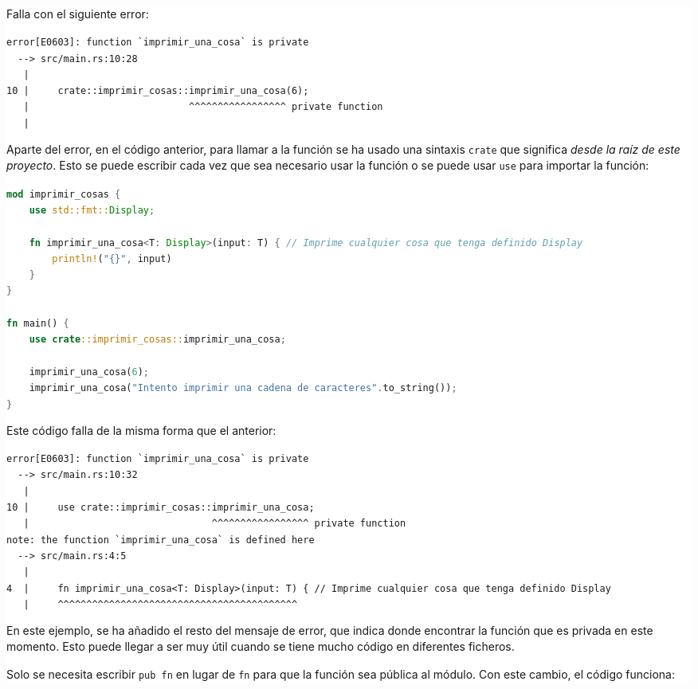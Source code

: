 Falla con el siguiente error:

```text
error[E0603]: function `imprimir_una_cosa` is private
  --> src/main.rs:10:28
   |
10 |     crate::imprimir_cosas::imprimir_una_cosa(6);
   |                            ^^^^^^^^^^^^^^^^^ private function
   |
```

Aparte del error, en el código anterior, para llamar a la función se ha usado una sintaxis `crate` que significa *desde la raíz de este proyecto*. Esto se puede escribir cada vez que sea necesario usar la función o se puede usar `use` para importar la función:


```rust
mod imprimir_cosas {
    use std::fmt::Display;

    fn imprimir_una_cosa<T: Display>(input: T) { // Imprime cualquier cosa que tenga definido Display
        println!("{}", input)
    }
}

fn main() {
    use crate::imprimir_cosas::imprimir_una_cosa;
    
    imprimir_una_cosa(6);
    imprimir_una_cosa("Intento imprimir una cadena de caracteres".to_string());
}
```

Este código falla de la misma forma que el anterior:

```text
error[E0603]: function `imprimir_una_cosa` is private
  --> src/main.rs:10:32
   |
10 |     use crate::imprimir_cosas::imprimir_una_cosa;
   |                                ^^^^^^^^^^^^^^^^^ private function
note: the function `imprimir_una_cosa` is defined here
  --> src/main.rs:4:5
   |
4  |     fn imprimir_una_cosa<T: Display>(input: T) { // Imprime cualquier cosa que tenga definido Display
   |     ^^^^^^^^^^^^^^^^^^^^^^^^^^^^^^^^^^^^^^^^^^
```

En este ejemplo, se ha añadido el resto del mensaje de error, que indica donde encontrar la función que es privada en este momento. Esto puede llegar a ser muy útil cuando se tiene mucho código en diferentes ficheros.

Solo se necesita escribir `pub fn` en lugar de `fn` para que la función sea pública al módulo. Con este cambio, el código funciona:
